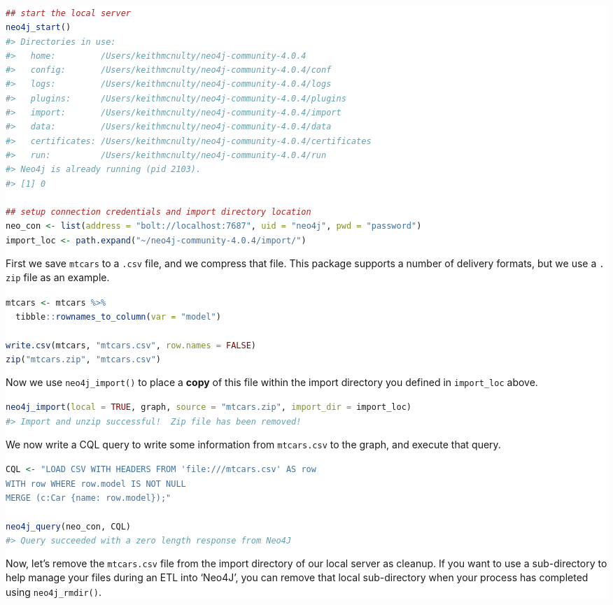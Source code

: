 ``` r
## start the local server
neo4j_start()
#> Directories in use:
#>   home:         /Users/keithmcnulty/neo4j-community-4.0.4
#>   config:       /Users/keithmcnulty/neo4j-community-4.0.4/conf
#>   logs:         /Users/keithmcnulty/neo4j-community-4.0.4/logs
#>   plugins:      /Users/keithmcnulty/neo4j-community-4.0.4/plugins
#>   import:       /Users/keithmcnulty/neo4j-community-4.0.4/import
#>   data:         /Users/keithmcnulty/neo4j-community-4.0.4/data
#>   certificates: /Users/keithmcnulty/neo4j-community-4.0.4/certificates
#>   run:          /Users/keithmcnulty/neo4j-community-4.0.4/run
#> Neo4j is already running (pid 2103).
#> [1] 0

## setup connection credentials and import directory location
neo_con <- list(address = "bolt://localhost:7687", uid = "neo4j", pwd = "password")
import_loc <- path.expand("~/neo4j-community-4.0.4/import/")
```

First we save `mtcars` to a `.csv` file, and we compress that file. This
package supports a number of delivery formats, but we use a `.zip` file
as an example.

``` r
mtcars <- mtcars %>% 
  tibble::rownames_to_column(var = "model")

write.csv(mtcars, "mtcars.csv", row.names = FALSE)
zip("mtcars.zip", "mtcars.csv")
```

Now we use `neo4j_import()` to place a **copy** of this file within the
import directory you defined in `import_loc` above.

``` r
neo4j_import(local = TRUE, graph, source = "mtcars.zip", import_dir = import_loc)
#> Import and unzip successful!  Zip file has been removed!
```

We now write a CQL query to write some information from `mtcars.csv` to
the graph, and execute that query.

``` r
CQL <- "LOAD CSV WITH HEADERS FROM 'file:///mtcars.csv' AS row
WITH row WHERE row.model IS NOT NULL
MERGE (c:Car {name: row.model});"

neo4j_query(neo_con, CQL)
#> Query succeeded with a zero length response from Neo4J
```

Now, let’s remove the `mtcars.csv` file from the import directory of our
local server as cleanup. If you want to use a sub-directory to help
manage your files during an ETL into ‘Neo4J’, you can remove that local
sub-directory when your process has completed using `neo4j_rmdir()`.

